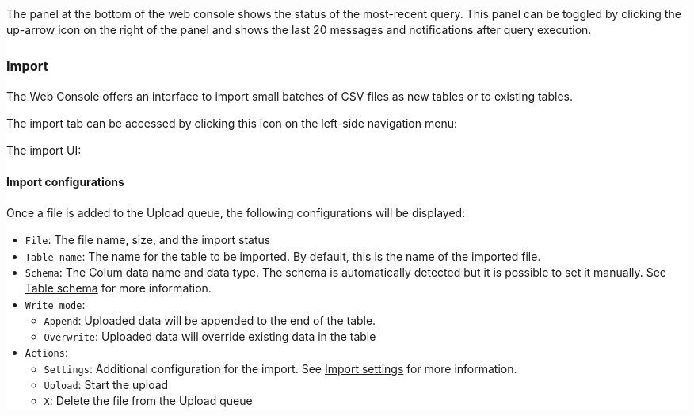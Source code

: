 The panel at the bottom of the web console shows the status of the most-recent
query. This panel can be toggled by clicking the up-arrow icon on the right of
the panel and shows the last 20 messages and notifications after query
execution.

<Screenshot
  alt="Screenshot of the Web Console showing the location of the notification panel"
  height={535}
  small
  src="/img/docs/console/query-log.webp"
  width={650}
/>

### Import

The Web Console offers an interface to import small batches of CSV files as new
tables or to existing tables.

The import tab can be accessed by clicking this icon on the left-side navigation
menu:

<Screenshot
  alt="Screenshot of the Web Console showing the location of the Import tab"
  height={535}
  small
  src="/img/docs/console/importTab.webp"
  width={309}
/>

The import UI:

<Screenshot
  alt="Screenshot of the UI for import"
  height={535}
  src="/img/docs/console/import-ui.webp"
  width={800}
/>

#### Import configurations

Once a file is added to the Upload queue, the following configurations will be
displayed:

<Screenshot
  alt="Screenshot of the Web Console showing the file ready to be uploaded"
  height={535}
  src="/img/docs/console/ready-to-upload.webp"
  width={800}
/>

- `File`: The file name, size, and the import status
- `Table name`: The name for the table to be imported. By default, this is the
  name of the imported file.
- `Schema`: The Colum data name and data type. The schema is automatically
  detected but it is possible to set it manually. See
  [Table schema](#table-schema) for more information.
- `Write mode`:
  - `Append`: Uploaded data will be appended to the end of the table.
  - `Overwrite`: Uploaded data will override existing data in the table
- `Actions`:
  - `Settings`: Additional configuration for the import. See
    [Import settings](#import-settings) for more information.
  - `Upload`: Start the upload
  - `X`: Delete the file from the Upload queue
